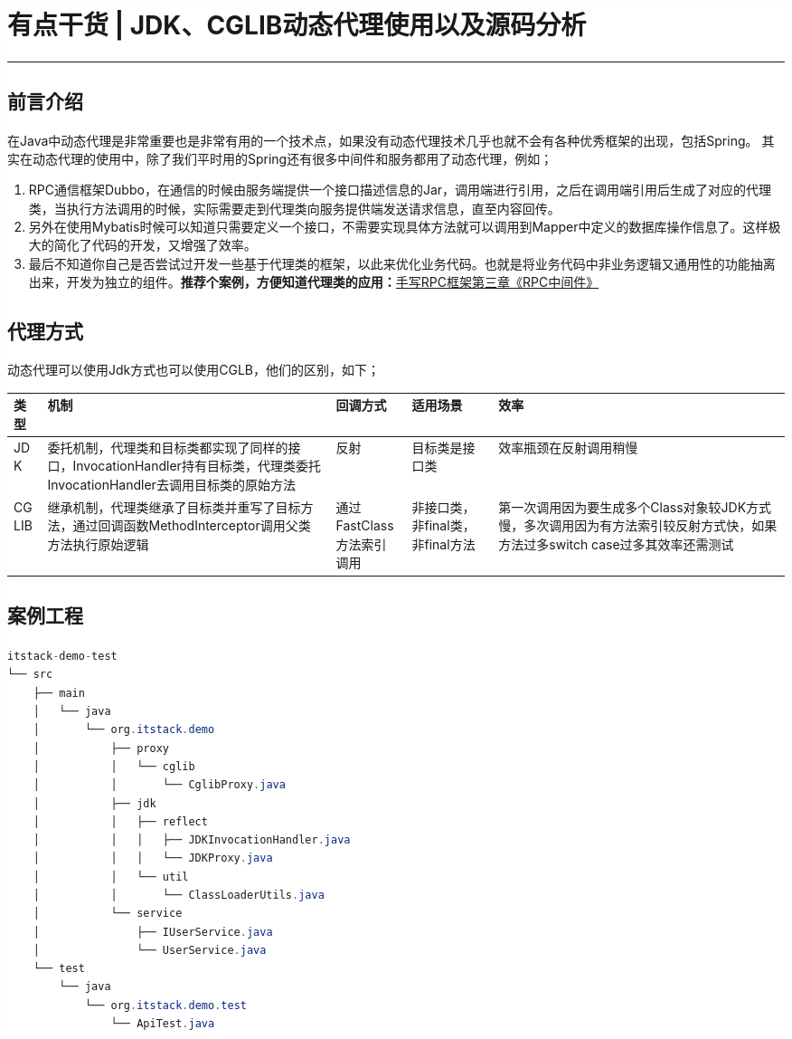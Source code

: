 #  有点干货 | JDK、CGLIB动态代理使用以及源码分析

---

## 前言介绍
在Java中动态代理是非常重要也是非常有用的一个技术点，如果没有动态代理技术几乎也就不会有各种优秀框架的出现，包括Spring。
其实在动态代理的使用中，除了我们平时用的Spring还有很多中间件和服务都用了动态代理，例如；
1. RPC通信框架Dubbo，在通信的时候由服务端提供一个接口描述信息的Jar，调用端进行引用，之后在调用端引用后生成了对应的代理类，当执行方法调用的时候，实际需要走到代理类向服务提供端发送请求信息，直至内容回传。
2. 另外在使用Mybatis时候可以知道只需要定义一个接口，不需要实现具体方法就可以调用到Mapper中定义的数据库操作信息了。这样极大的简化了代码的开发，又增强了效率。
3. 最后不知道你自己是否尝试过开发一些基于代理类的框架，以此来优化业务代码。也就是将业务代码中非业务逻辑又通用性的功能抽离出来，开发为独立的组件。**推荐个案例，方便知道代理类的应用：**[手写RPC框架第三章《RPC中间件》](https://bugstack.cn/itstack-demo-netty-3/2019/09/03/%E6%89%8B%E5%86%99RPC%E6%A1%86%E6%9E%B6%E7%AC%AC%E4%B8%89%E7%AB%A0-RPC%E4%B8%AD%E9%97%B4%E4%BB%B6.html)

## 代理方式
动态代理可以使用Jdk方式也可以使用CGLB，他们的区别，如下；

| 类型 | 机制 | 回调方式 |适用场景  | 效率 |
|:--------|:-------|:-------|:-------|:-------|
|JDK | 委托机制，代理类和目标类都实现了同样的接口，InvocationHandler持有目标类，代理类委托InvocationHandler去调用目标类的原始方法 |反射 | 目标类是接口类| 效率瓶颈在反射调用稍慢|
| CGLIB| 继承机制，代理类继承了目标类并重写了目标方法，通过回调函数MethodInterceptor调用父类方法执行原始逻辑|通过FastClass方法索引调用 | 非接口类，非final类，非final方法|第一次调用因为要生成多个Class对象较JDK方式慢，多次调用因为有方法索引较反射方式快，如果方法过多switch case过多其效率还需测试 |

## 案例工程

```java
itstack-demo-test
└── src
    ├── main
    │   └── java
    │       └── org.itstack.demo
    │           ├── proxy
    │           │	└── cglib
    │           │	    └── CglibProxy.java
    │           ├── jdk	
    │           │	├── reflect
    │           │	│   ├── JDKInvocationHandler.java
    │           │	│   └── JDKProxy.java		
    │           │   └── util
    │           │	    └── ClassLoaderUtils.java	
    │           └── service
    │           	├── IUserService.java
    │           	└── UserService.java	
    └── test
        └── java
            └── org.itstack.demo.test
                └── ApiTest.java
```
